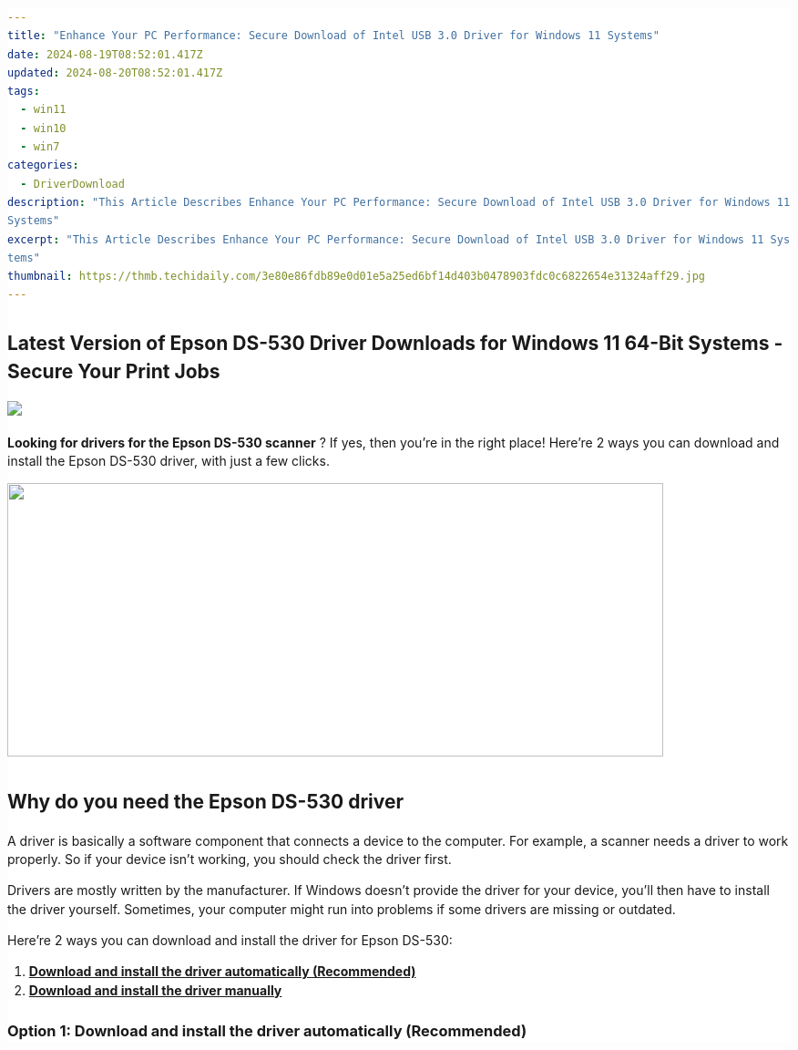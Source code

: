 ```yaml
---
title: "Enhance Your PC Performance: Secure Download of Intel USB 3.0 Driver for Windows 11 Systems"
date: 2024-08-19T08:52:01.417Z
updated: 2024-08-20T08:52:01.417Z
tags:
  - win11
  - win10
  - win7
categories:
  - DriverDownload
description: "This Article Describes Enhance Your PC Performance: Secure Download of Intel USB 3.0 Driver for Windows 11 Systems"
excerpt: "This Article Describes Enhance Your PC Performance: Secure Download of Intel USB 3.0 Driver for Windows 11 Systems"
thumbnail: https://thmb.techidaily.com/3e80e86fdb89e0d01e5a25ed6bf14d403b0478903fdc0c6822654e31324aff29.jpg
---
```


## Latest Version of Epson DS-530 Driver Downloads for Windows 11 64-Bit Systems - Secure Your Print Jobs

![](https://images.drivereasy.com/wp-content/uploads/2020/08/Escaner_DS-530_03.jpg)

**Looking for drivers for the Epson DS-530 scanner** ? If yes, then you’re in the right place! Here’re 2 ways you can download and install the Epson DS-530 driver, with just a few clicks.


<a href="https://25home.pxf.io/c/5597632/2090698/16836" target="_top" id="2090698"><img src="//a.impactradius-go.com/display-ad/16836-2090698" border="0" alt="" width="720" height="300"/></a>

## Why do you need the Epson DS-530 driver

 A driver is basically a software component that connects a device to the computer. For example, a scanner needs a driver to work properly. So if your device isn’t working, you should check the driver first.

 Drivers are mostly written by the manufacturer. If Windows doesn’t provide the driver for your device, you’ll then have to install the driver yourself. Sometimes, your computer might run into problems if some drivers are missing or outdated.

 Here’re 2 ways you can download and install the driver for Epson DS-530:

1. **[Download and install the driver automatically (Recommended)](https://www.drivereasy.com/knowledge/epson-ds-530-driver-download-for-windows/#option1)**
2. **[Download and install the driver manually](https://tools.techidaily.com/drivereasy/download/)**

### Option 1: Download and install the driver automatically (Recommended)
